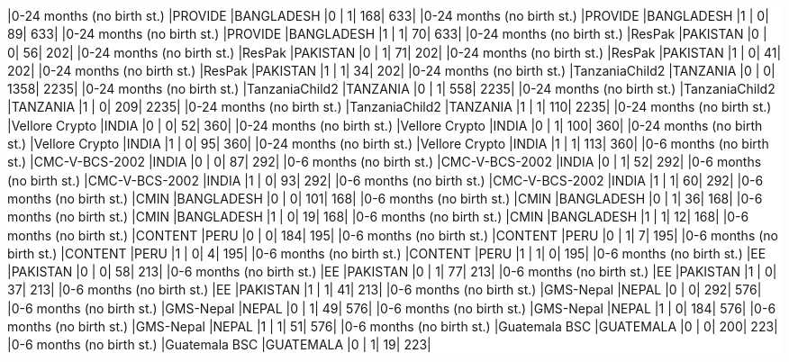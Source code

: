 |0-24 months (no birth st.) |PROVIDE        |BANGLADESH   |0         |            1|    168|  633|
|0-24 months (no birth st.) |PROVIDE        |BANGLADESH   |1         |            0|     89|  633|
|0-24 months (no birth st.) |PROVIDE        |BANGLADESH   |1         |            1|     70|  633|
|0-24 months (no birth st.) |ResPak         |PAKISTAN     |0         |            0|     56|  202|
|0-24 months (no birth st.) |ResPak         |PAKISTAN     |0         |            1|     71|  202|
|0-24 months (no birth st.) |ResPak         |PAKISTAN     |1         |            0|     41|  202|
|0-24 months (no birth st.) |ResPak         |PAKISTAN     |1         |            1|     34|  202|
|0-24 months (no birth st.) |TanzaniaChild2 |TANZANIA     |0         |            0|   1358| 2235|
|0-24 months (no birth st.) |TanzaniaChild2 |TANZANIA     |0         |            1|    558| 2235|
|0-24 months (no birth st.) |TanzaniaChild2 |TANZANIA     |1         |            0|    209| 2235|
|0-24 months (no birth st.) |TanzaniaChild2 |TANZANIA     |1         |            1|    110| 2235|
|0-24 months (no birth st.) |Vellore Crypto |INDIA        |0         |            0|     52|  360|
|0-24 months (no birth st.) |Vellore Crypto |INDIA        |0         |            1|    100|  360|
|0-24 months (no birth st.) |Vellore Crypto |INDIA        |1         |            0|     95|  360|
|0-24 months (no birth st.) |Vellore Crypto |INDIA        |1         |            1|    113|  360|
|0-6 months (no birth st.)  |CMC-V-BCS-2002 |INDIA        |0         |            0|     87|  292|
|0-6 months (no birth st.)  |CMC-V-BCS-2002 |INDIA        |0         |            1|     52|  292|
|0-6 months (no birth st.)  |CMC-V-BCS-2002 |INDIA        |1         |            0|     93|  292|
|0-6 months (no birth st.)  |CMC-V-BCS-2002 |INDIA        |1         |            1|     60|  292|
|0-6 months (no birth st.)  |CMIN           |BANGLADESH   |0         |            0|    101|  168|
|0-6 months (no birth st.)  |CMIN           |BANGLADESH   |0         |            1|     36|  168|
|0-6 months (no birth st.)  |CMIN           |BANGLADESH   |1         |            0|     19|  168|
|0-6 months (no birth st.)  |CMIN           |BANGLADESH   |1         |            1|     12|  168|
|0-6 months (no birth st.)  |CONTENT        |PERU         |0         |            0|    184|  195|
|0-6 months (no birth st.)  |CONTENT        |PERU         |0         |            1|      7|  195|
|0-6 months (no birth st.)  |CONTENT        |PERU         |1         |            0|      4|  195|
|0-6 months (no birth st.)  |CONTENT        |PERU         |1         |            1|      0|  195|
|0-6 months (no birth st.)  |EE             |PAKISTAN     |0         |            0|     58|  213|
|0-6 months (no birth st.)  |EE             |PAKISTAN     |0         |            1|     77|  213|
|0-6 months (no birth st.)  |EE             |PAKISTAN     |1         |            0|     37|  213|
|0-6 months (no birth st.)  |EE             |PAKISTAN     |1         |            1|     41|  213|
|0-6 months (no birth st.)  |GMS-Nepal      |NEPAL        |0         |            0|    292|  576|
|0-6 months (no birth st.)  |GMS-Nepal      |NEPAL        |0         |            1|     49|  576|
|0-6 months (no birth st.)  |GMS-Nepal      |NEPAL        |1         |            0|    184|  576|
|0-6 months (no birth st.)  |GMS-Nepal      |NEPAL        |1         |            1|     51|  576|
|0-6 months (no birth st.)  |Guatemala BSC  |GUATEMALA    |0         |            0|    200|  223|
|0-6 months (no birth st.)  |Guatemala BSC  |GUATEMALA    |0         |            1|     19|  223|